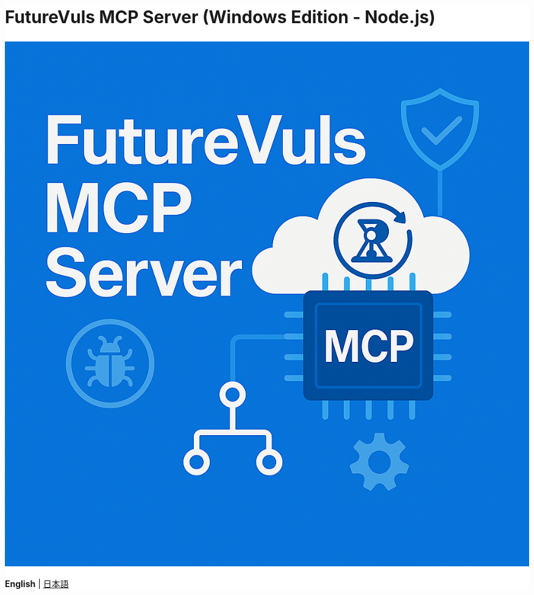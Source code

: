 # FutureVuls MCP Server (Windows Edition - Node.js)

![FutureVuls MCP](./img/top.png)

**English** | [日本語](README_ja.md)

<div align="center">
